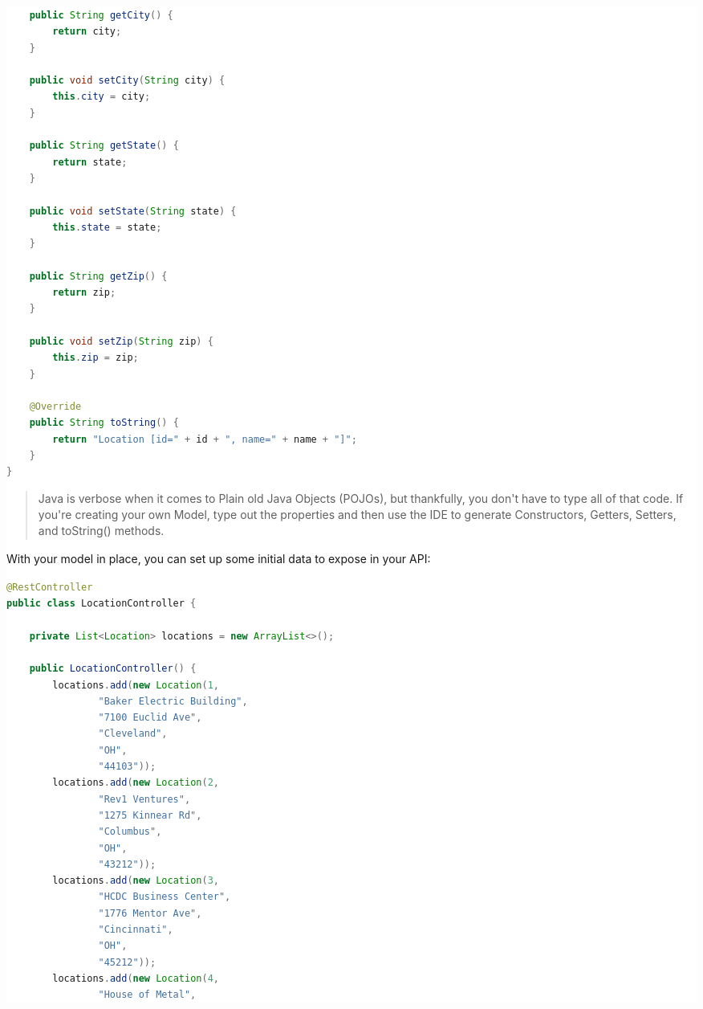 ```java
    public String getCity() {
        return city;
    }

    public void setCity(String city) {
        this.city = city;
    }

    public String getState() {
        return state;
    }

    public void setState(String state) {
        this.state = state;
    }

    public String getZip() {
        return zip;
    }

    public void setZip(String zip) {
        this.zip = zip;
    }

    @Override
    public String toString() {
        return "Location [id=" + id + ", name=" + name + "]";
    }
}
```

> Java is verbose when it comes to Plain old Java Objects (POJOs), but thankfully, you don't have to type all of that code. If you're creating your own Model, type out the properties and then use the IDE to generate Constructors, Getters, Setters, and toString() methods.

With your model in place, you can set up some initial data to expose in your API:

```java
@RestController
public class LocationController {

    private List<Location> locations = new ArrayList<>();

    public LocationController() {
        locations.add(new Location(1,
                "Baker Electric Building",
                "7100 Euclid Ave",
                "Cleveland",
                "OH",
                "44103"));
        locations.add(new Location(2,
                "Rev1 Ventures",
                "1275 Kinnear Rd",
                "Columbus",
                "OH",
                "43212"));
        locations.add(new Location(3,
                "HCDC Business Center",
                "1776 Mentor Ave",
                "Cincinnati",
                "OH",
                "45212"));
        locations.add(new Location(4,
                "House of Metal",
```